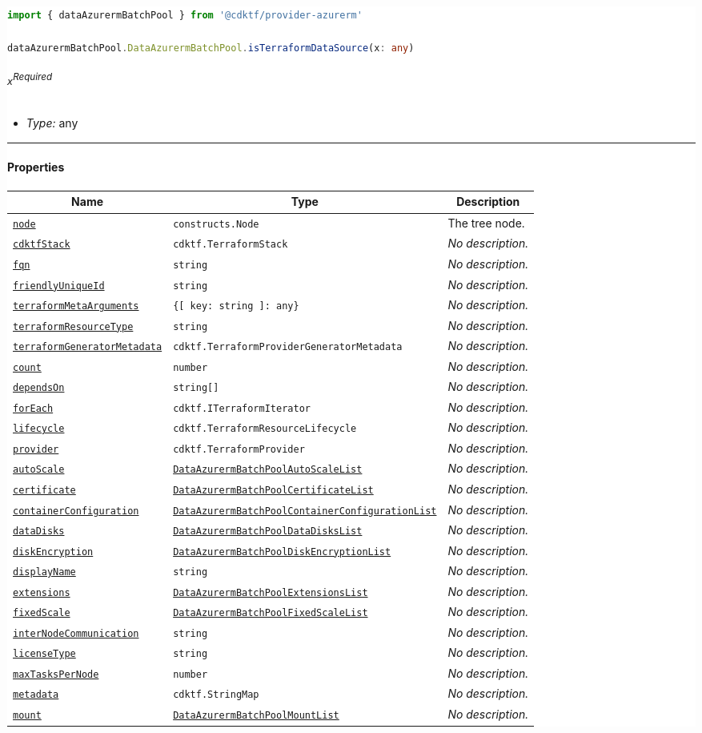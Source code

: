 ```typescript
import { dataAzurermBatchPool } from '@cdktf/provider-azurerm'

dataAzurermBatchPool.DataAzurermBatchPool.isTerraformDataSource(x: any)
```

###### `x`<sup>Required</sup> <a name="x" id="@cdktf/provider-azurerm.dataAzurermBatchPool.DataAzurermBatchPool.isTerraformDataSource.parameter.x"></a>

- *Type:* any

---

#### Properties <a name="Properties" id="Properties"></a>

| **Name** | **Type** | **Description** |
| --- | --- | --- |
| <code><a href="#@cdktf/provider-azurerm.dataAzurermBatchPool.DataAzurermBatchPool.property.node">node</a></code> | <code>constructs.Node</code> | The tree node. |
| <code><a href="#@cdktf/provider-azurerm.dataAzurermBatchPool.DataAzurermBatchPool.property.cdktfStack">cdktfStack</a></code> | <code>cdktf.TerraformStack</code> | *No description.* |
| <code><a href="#@cdktf/provider-azurerm.dataAzurermBatchPool.DataAzurermBatchPool.property.fqn">fqn</a></code> | <code>string</code> | *No description.* |
| <code><a href="#@cdktf/provider-azurerm.dataAzurermBatchPool.DataAzurermBatchPool.property.friendlyUniqueId">friendlyUniqueId</a></code> | <code>string</code> | *No description.* |
| <code><a href="#@cdktf/provider-azurerm.dataAzurermBatchPool.DataAzurermBatchPool.property.terraformMetaArguments">terraformMetaArguments</a></code> | <code>{[ key: string ]: any}</code> | *No description.* |
| <code><a href="#@cdktf/provider-azurerm.dataAzurermBatchPool.DataAzurermBatchPool.property.terraformResourceType">terraformResourceType</a></code> | <code>string</code> | *No description.* |
| <code><a href="#@cdktf/provider-azurerm.dataAzurermBatchPool.DataAzurermBatchPool.property.terraformGeneratorMetadata">terraformGeneratorMetadata</a></code> | <code>cdktf.TerraformProviderGeneratorMetadata</code> | *No description.* |
| <code><a href="#@cdktf/provider-azurerm.dataAzurermBatchPool.DataAzurermBatchPool.property.count">count</a></code> | <code>number</code> | *No description.* |
| <code><a href="#@cdktf/provider-azurerm.dataAzurermBatchPool.DataAzurermBatchPool.property.dependsOn">dependsOn</a></code> | <code>string[]</code> | *No description.* |
| <code><a href="#@cdktf/provider-azurerm.dataAzurermBatchPool.DataAzurermBatchPool.property.forEach">forEach</a></code> | <code>cdktf.ITerraformIterator</code> | *No description.* |
| <code><a href="#@cdktf/provider-azurerm.dataAzurermBatchPool.DataAzurermBatchPool.property.lifecycle">lifecycle</a></code> | <code>cdktf.TerraformResourceLifecycle</code> | *No description.* |
| <code><a href="#@cdktf/provider-azurerm.dataAzurermBatchPool.DataAzurermBatchPool.property.provider">provider</a></code> | <code>cdktf.TerraformProvider</code> | *No description.* |
| <code><a href="#@cdktf/provider-azurerm.dataAzurermBatchPool.DataAzurermBatchPool.property.autoScale">autoScale</a></code> | <code><a href="#@cdktf/provider-azurerm.dataAzurermBatchPool.DataAzurermBatchPoolAutoScaleList">DataAzurermBatchPoolAutoScaleList</a></code> | *No description.* |
| <code><a href="#@cdktf/provider-azurerm.dataAzurermBatchPool.DataAzurermBatchPool.property.certificate">certificate</a></code> | <code><a href="#@cdktf/provider-azurerm.dataAzurermBatchPool.DataAzurermBatchPoolCertificateList">DataAzurermBatchPoolCertificateList</a></code> | *No description.* |
| <code><a href="#@cdktf/provider-azurerm.dataAzurermBatchPool.DataAzurermBatchPool.property.containerConfiguration">containerConfiguration</a></code> | <code><a href="#@cdktf/provider-azurerm.dataAzurermBatchPool.DataAzurermBatchPoolContainerConfigurationList">DataAzurermBatchPoolContainerConfigurationList</a></code> | *No description.* |
| <code><a href="#@cdktf/provider-azurerm.dataAzurermBatchPool.DataAzurermBatchPool.property.dataDisks">dataDisks</a></code> | <code><a href="#@cdktf/provider-azurerm.dataAzurermBatchPool.DataAzurermBatchPoolDataDisksList">DataAzurermBatchPoolDataDisksList</a></code> | *No description.* |
| <code><a href="#@cdktf/provider-azurerm.dataAzurermBatchPool.DataAzurermBatchPool.property.diskEncryption">diskEncryption</a></code> | <code><a href="#@cdktf/provider-azurerm.dataAzurermBatchPool.DataAzurermBatchPoolDiskEncryptionList">DataAzurermBatchPoolDiskEncryptionList</a></code> | *No description.* |
| <code><a href="#@cdktf/provider-azurerm.dataAzurermBatchPool.DataAzurermBatchPool.property.displayName">displayName</a></code> | <code>string</code> | *No description.* |
| <code><a href="#@cdktf/provider-azurerm.dataAzurermBatchPool.DataAzurermBatchPool.property.extensions">extensions</a></code> | <code><a href="#@cdktf/provider-azurerm.dataAzurermBatchPool.DataAzurermBatchPoolExtensionsList">DataAzurermBatchPoolExtensionsList</a></code> | *No description.* |
| <code><a href="#@cdktf/provider-azurerm.dataAzurermBatchPool.DataAzurermBatchPool.property.fixedScale">fixedScale</a></code> | <code><a href="#@cdktf/provider-azurerm.dataAzurermBatchPool.DataAzurermBatchPoolFixedScaleList">DataAzurermBatchPoolFixedScaleList</a></code> | *No description.* |
| <code><a href="#@cdktf/provider-azurerm.dataAzurermBatchPool.DataAzurermBatchPool.property.interNodeCommunication">interNodeCommunication</a></code> | <code>string</code> | *No description.* |
| <code><a href="#@cdktf/provider-azurerm.dataAzurermBatchPool.DataAzurermBatchPool.property.licenseType">licenseType</a></code> | <code>string</code> | *No description.* |
| <code><a href="#@cdktf/provider-azurerm.dataAzurermBatchPool.DataAzurermBatchPool.property.maxTasksPerNode">maxTasksPerNode</a></code> | <code>number</code> | *No description.* |
| <code><a href="#@cdktf/provider-azurerm.dataAzurermBatchPool.DataAzurermBatchPool.property.metadata">metadata</a></code> | <code>cdktf.StringMap</code> | *No description.* |
| <code><a href="#@cdktf/provider-azurerm.dataAzurermBatchPool.DataAzurermBatchPool.property.mount">mount</a></code> | <code><a href="#@cdktf/provider-azurerm.dataAzurermBatchPool.DataAzurermBatchPoolMountList">DataAzurermBatchPoolMountList</a></code> | *No description.* |